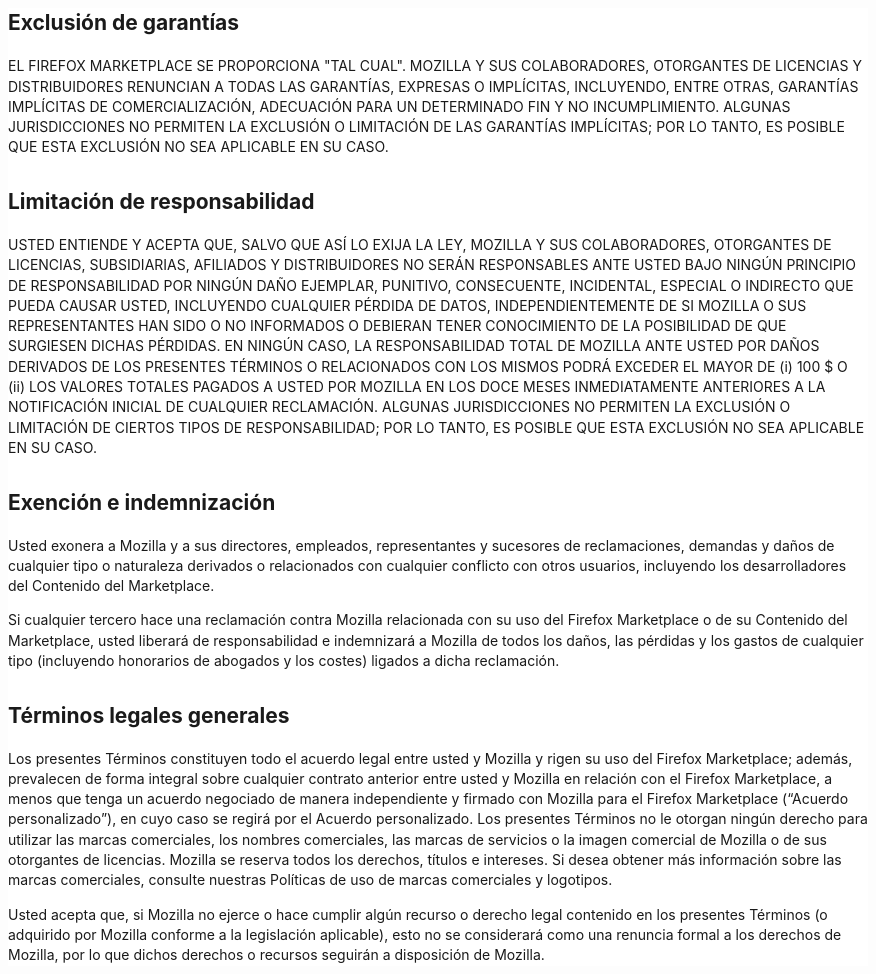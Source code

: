 ## Exclusión de garantías

EL FIREFOX MARKETPLACE SE PROPORCIONA "TAL CUAL". MOZILLA Y SUS COLABORADORES, OTORGANTES DE LICENCIAS Y DISTRIBUIDORES RENUNCIAN A TODAS LAS GARANTÍAS, EXPRESAS O IMPLÍCITAS, INCLUYENDO, ENTRE OTRAS, GARANTÍAS IMPLÍCITAS DE COMERCIALIZACIÓN, ADECUACIÓN PARA UN DETERMINADO FIN Y NO INCUMPLIMIENTO. ALGUNAS JURISDICCIONES NO PERMITEN LA EXCLUSIÓN O LIMITACIÓN DE LAS GARANTÍAS IMPLÍCITAS; POR LO TANTO, ES POSIBLE QUE ESTA EXCLUSIÓN NO SEA APLICABLE EN SU CASO.


## Limitación de responsabilidad

USTED ENTIENDE Y ACEPTA QUE, SALVO QUE ASÍ LO EXIJA LA LEY, MOZILLA Y SUS COLABORADORES, OTORGANTES DE LICENCIAS, SUBSIDIARIAS, AFILIADOS Y DISTRIBUIDORES NO SERÁN RESPONSABLES ANTE USTED BAJO NINGÚN PRINCIPIO DE RESPONSABILIDAD POR NINGÚN DAÑO EJEMPLAR, PUNITIVO, CONSECUENTE, INCIDENTAL, ESPECIAL O INDIRECTO QUE PUEDA CAUSAR USTED, INCLUYENDO CUALQUIER PÉRDIDA DE DATOS, INDEPENDIENTEMENTE DE SI MOZILLA O SUS REPRESENTANTES HAN SIDO O NO INFORMADOS O DEBIERAN TENER CONOCIMIENTO DE LA POSIBILIDAD DE QUE SURGIESEN DICHAS PÉRDIDAS.  EN NINGÚN CASO, LA RESPONSABILIDAD TOTAL DE MOZILLA ANTE USTED POR DAÑOS DERIVADOS DE LOS PRESENTES TÉRMINOS O RELACIONADOS CON LOS MISMOS PODRÁ EXCEDER EL MAYOR DE (i) 100 $ O (ii) LOS VALORES TOTALES PAGADOS A USTED POR MOZILLA EN LOS DOCE MESES INMEDIATAMENTE ANTERIORES A LA NOTIFICACIÓN INICIAL DE CUALQUIER RECLAMACIÓN.  ALGUNAS JURISDICCIONES NO PERMITEN LA EXCLUSIÓN O LIMITACIÓN DE CIERTOS TIPOS DE RESPONSABILIDAD; POR LO TANTO, ES POSIBLE QUE ESTA EXCLUSIÓN NO SEA APLICABLE EN SU CASO.


## Exención e indemnización

Usted exonera a Mozilla y a sus directores, empleados, representantes y sucesores de reclamaciones, demandas y daños de cualquier tipo o naturaleza derivados o relacionados con cualquier conflicto con otros usuarios, incluyendo los desarrolladores del Contenido del Marketplace.

Si cualquier tercero hace una reclamación contra Mozilla relacionada con su uso del Firefox Marketplace o de su Contenido del Marketplace, usted liberará de responsabilidad e indemnizará a Mozilla de todos los daños, las pérdidas y los gastos de cualquier tipo (incluyendo honorarios de abogados y los costes) ligados a dicha reclamación.


## Términos legales generales

Los presentes Términos constituyen todo el acuerdo legal entre usted y Mozilla y rigen su uso del Firefox Marketplace; además, prevalecen de forma integral sobre cualquier contrato anterior entre usted y Mozilla en relación con el Firefox Marketplace, a menos que tenga un acuerdo negociado de manera independiente y firmado con Mozilla para el Firefox Marketplace (“Acuerdo personalizado”), en cuyo caso se regirá por el Acuerdo personalizado. Los presentes Términos no le otorgan ningún derecho para utilizar las marcas comerciales, los nombres comerciales, las marcas de servicios o la imagen comercial de Mozilla o de sus otorgantes de licencias. Mozilla se reserva todos los derechos, títulos e intereses. Si desea obtener más información sobre las marcas comerciales, consulte nuestras Políticas de uso de marcas comerciales y logotipos.

Usted acepta que, si Mozilla no ejerce o hace cumplir algún recurso o derecho legal contenido en los presentes Términos (o adquirido por Mozilla conforme a la legislación aplicable), esto no se considerará como una renuncia formal a los derechos de Mozilla, por lo que dichos derechos o recursos seguirán a disposición de Mozilla.
